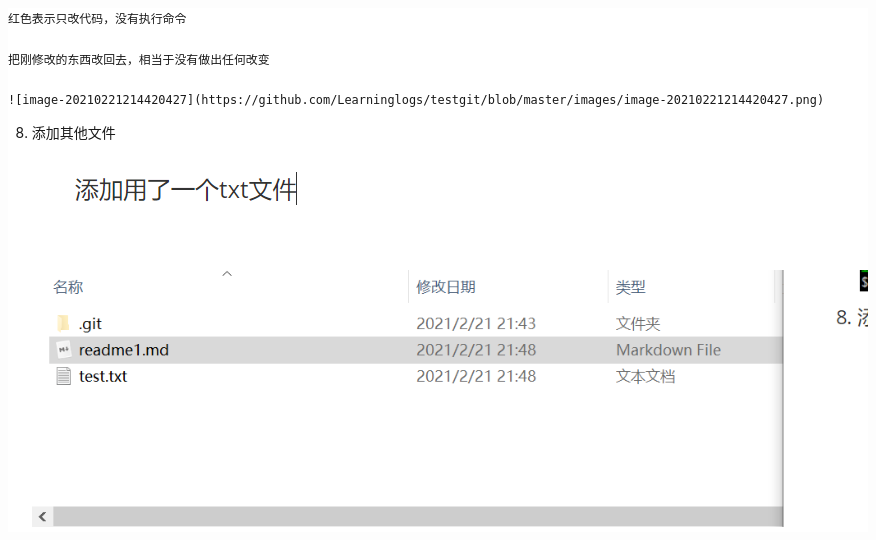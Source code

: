     红色表示只改代码，没有执行命令

    把刚修改的东西改回去，相当于没有做出任何改变

    ![image-20210221214420427](https://github.com/Learninglogs/testgit/blob/master/images/image-20210221214420427.png) 

8. 添加其他文件

    ![image-20210221214834682](https://github.com/Learninglogs/testgit/blob/master/images/image-20210221214834682.png)

   ![image-20210221214846776](https://github.com/Learninglogs/testgit/blob/master/images/image-20210221214846776.png)
